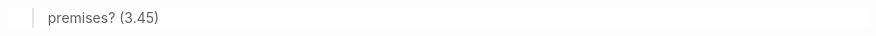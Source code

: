<td></td>
<td></td>
</tr>
<tr class="odd">
<td></td>
<td><blockquote>
<p>premises? (3.45)</p>
</blockquote></td>
<td></td>
<td></td>
<td></td>
<td></td>
<td></td>
<td></td>
</tr>
<tr class="even">
<td></td>
<td></td>
<td></td>
<td></td>
<td></td>
